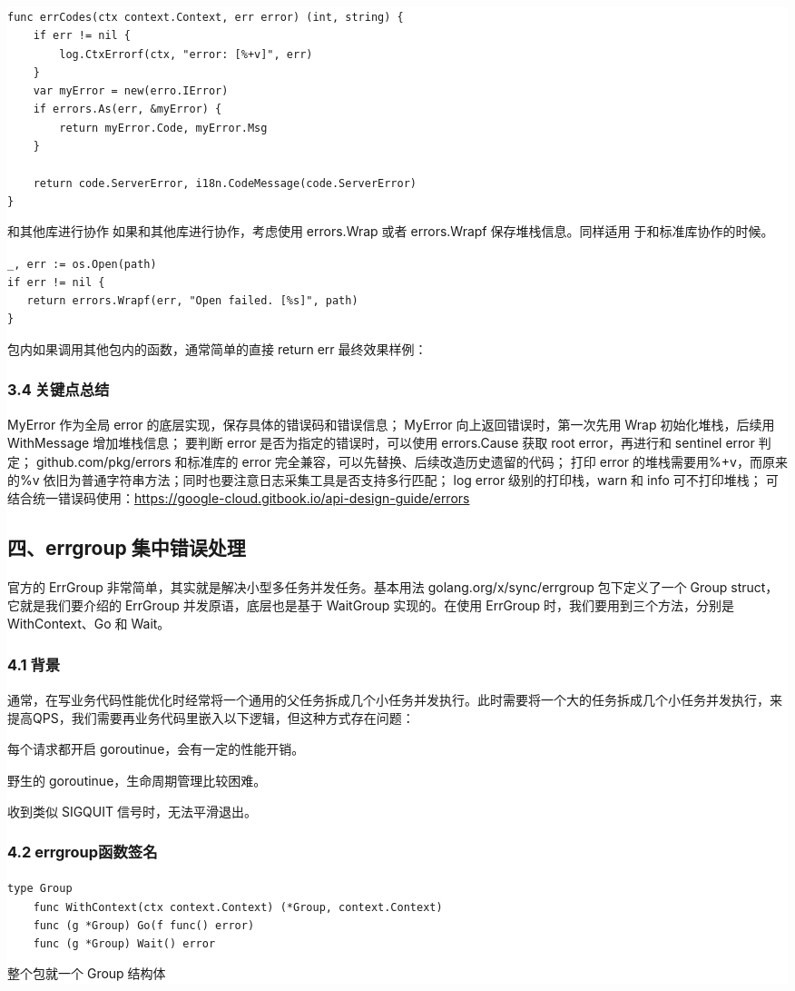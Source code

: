 ```golang
func errCodes(ctx context.Context, err error) (int, string) {
    if err != nil {
        log.CtxErrorf(ctx, "error: [%+v]", err)
    }
    var myError = new(erro.IError)
    if errors.As(err, &myError) {
        return myError.Code, myError.Msg
    }

    return code.ServerError, i18n.CodeMessage(code.ServerError)
}
```
和其他库进行协作 如果和其他库进行协作，考虑使用 errors.Wrap 或者 errors.Wrapf 保存堆栈信息。同样适用 于和标准库协作的时候。
```golang
_, err := os.Open(path)
if err != nil {
   return errors.Wrapf(err, "Open failed. [%s]", path)
}
```
包内如果调用其他包内的函数，通常简单的直接 return err
最终效果样例：

### 3.4 关键点总结
MyError 作为全局 error 的底层实现，保存具体的错误码和错误信息；
MyError 向上返回错误时，第一次先用 Wrap 初始化堆栈，后续用 WithMessage 增加堆栈信息；
要判断 error 是否为指定的错误时，可以使用 errors.Cause 获取 root error，再进行和 sentinel error 判定；
github.com/pkg/errors 和标准库的 error 完全兼容，可以先替换、后续改造历史遗留的代码；
打印 error 的堆栈需要用%+v，而原来的%v 依旧为普通字符串方法；同时也要注意日志采集工具是否支持多行匹配；
log error 级别的打印栈，warn 和 info 可不打印堆栈；
可结合统一错误码使用：https://google-cloud.gitbook.io/api-design-guide/errors

## 四、errgroup 集中错误处理
官方的 ErrGroup 非常简单，其实就是解决小型多任务并发任务。基本用法 golang.org/x/sync/errgroup 包下定义了一个 Group struct，它就是我们要介绍的 ErrGroup 并发原语，底层也是基于 WaitGroup 实现的。在使用 ErrGroup 时，我们要用到三个方法，分别是 WithContext、Go 和 Wait。
### 4.1 背景
通常，在写业务代码性能优化时经常将一个通用的父任务拆成几个小任务并发执行。此时需要将一个大的任务拆成几个小任务并发执行，来提高QPS，我们需要再业务代码里嵌入以下逻辑，但这种方式存在问题：

每个请求都开启 goroutinue，会有一定的性能开销。

野生的 goroutinue，生命周期管理比较困难。

收到类似 SIGQUIT 信号时，无法平滑退出。
### 4.2 errgroup函数签名
```golang
type Group
    func WithContext(ctx context.Context) (*Group, context.Context)
    func (g *Group) Go(f func() error)
    func (g *Group) Wait() error
```
整个包就一个 Group 结构体
